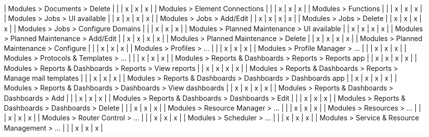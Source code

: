| Modules \> Documents \> Delete                                                                              |          |          | x           | x                                              | x               |
| Modules \> Element Connections                                                                              |          |          | x           | x                                              | x               |
| Modules \> Functions                                                                                        |          |          | x           | x                                              | x               |
| Modules \> Jobs \> UI available                                                                             |          | x         | x           | x                                              | x               |
| Modules \> Jobs \> Add/Edit                                                                                 |          | x         | x           | x                                              | x               |
| Modules \> Jobs \> Delete                                                                                   |          | x         | x           | x                                              | x               |
| Modules \> Jobs \> Configure Domains                                                                        |          |          | x           | x                                              | x               |
| Modules \> Planned Maintenance \> UI available                                                              |          | x         | x           | x                                              | x               |
| Modules \> Planned Maintenance \> Add/Edit                                                                  |          | x         | x           | x                                              | x               |
| Modules \> Planned Maintenance \> Delete                                                                    |          | x         | x           | x                                              | x               |
| Modules \> Planned Maintenance \> Configure                                                                 |          |          | x           | x                                              | x               |
| Modules \> Profiles \> ...                                                                                  |          |          | x           | x                                              | x               |
| Modules \> Profile Manager \> ...                                                                           |          |          | x           | x                                              | x               |
| Modules \> Protocols & Templates \> ...                                                                     |          |          | x           | x                                              | x               |
| Modules \> Reports & Dashboards \> Reports \> Reports app                                                   |          | x         | x           | x                                              | x               |
| Modules \> Reports & Dashboards \> Reports \> View reports                                                  |          | x         | x           | x                                              | x               |
| Modules \> Reports & Dashboards \> Reports \> Manage mail templates                                         |          |          | x           | x                                              | x               |
| Modules \> Reports & Dashboards \> Dashboards \> Dashboards app                                             |          | x         | x           | x                                              | x               |
| Modules \> Reports & Dashboards \> Dashboards \> View dashboards                                            |          | x         | x           | x                                              | x               |
| Modules \> Reports & Dashboards \> Dashboards \> Add                                                        |          |          | x           | x                                              | x               |
| Modules \> Reports & Dashboards \> Dashboards \> Edit                                                       |          |          | x           | x                                              | x               |
| Modules \> Reports & Dashboards \> Dashboards \> Delete                                                     |          |          | x           | x                                              | x               |
| Modules \> Resource Manager > ...                                                                           |          |          | x           | x                                              | x               |
| Modules \> Resources > ...                                                                                  |          |          | x           | x                                              | x               |
| Modules \> Router Control \> ...                                                                            |          |          | x           | x                                              | x               |
| Modules \> Scheduler \> ...                                                                                 |          |          | x           | x                                              | x               |
| Modules \> Service & Resource Management \> ...                                                             |          |          | x           | x                                              | x               |